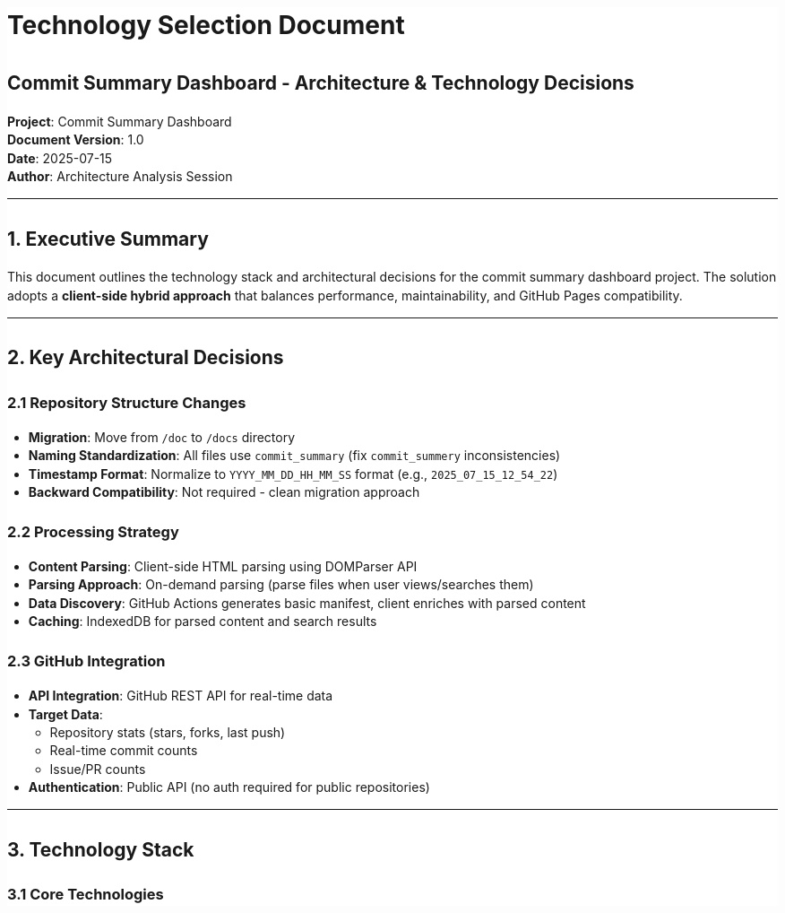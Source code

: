 # Technology Selection Document
## Commit Summary Dashboard - Architecture & Technology Decisions

**Project**: Commit Summary Dashboard  
**Document Version**: 1.0  
**Date**: 2025-07-15  
**Author**: Architecture Analysis Session  

---

## 1. Executive Summary

This document outlines the technology stack and architectural decisions for the commit summary dashboard project. The solution adopts a **client-side hybrid approach** that balances performance, maintainability, and GitHub Pages compatibility.

---

## 2. Key Architectural Decisions

### 2.1 Repository Structure Changes
- **Migration**: Move from `/doc` to `/docs` directory
- **Naming Standardization**: All files use `commit_summary` (fix `commit_summery` inconsistencies)
- **Timestamp Format**: Normalize to `YYYY_MM_DD_HH_MM_SS` format (e.g., `2025_07_15_12_54_22`)
- **Backward Compatibility**: Not required - clean migration approach

### 2.2 Processing Strategy
- **Content Parsing**: Client-side HTML parsing using DOMParser API
- **Parsing Approach**: On-demand parsing (parse files when user views/searches them)
- **Data Discovery**: GitHub Actions generates basic manifest, client enriches with parsed content
- **Caching**: IndexedDB for parsed content and search results

### 2.3 GitHub Integration
- **API Integration**: GitHub REST API for real-time data
- **Target Data**:
  - Repository stats (stars, forks, last push)
  - Real-time commit counts
  - Issue/PR counts
- **Authentication**: Public API (no auth required for public repositories)

---

## 3. Technology Stack

### 3.1 Core Technologies
